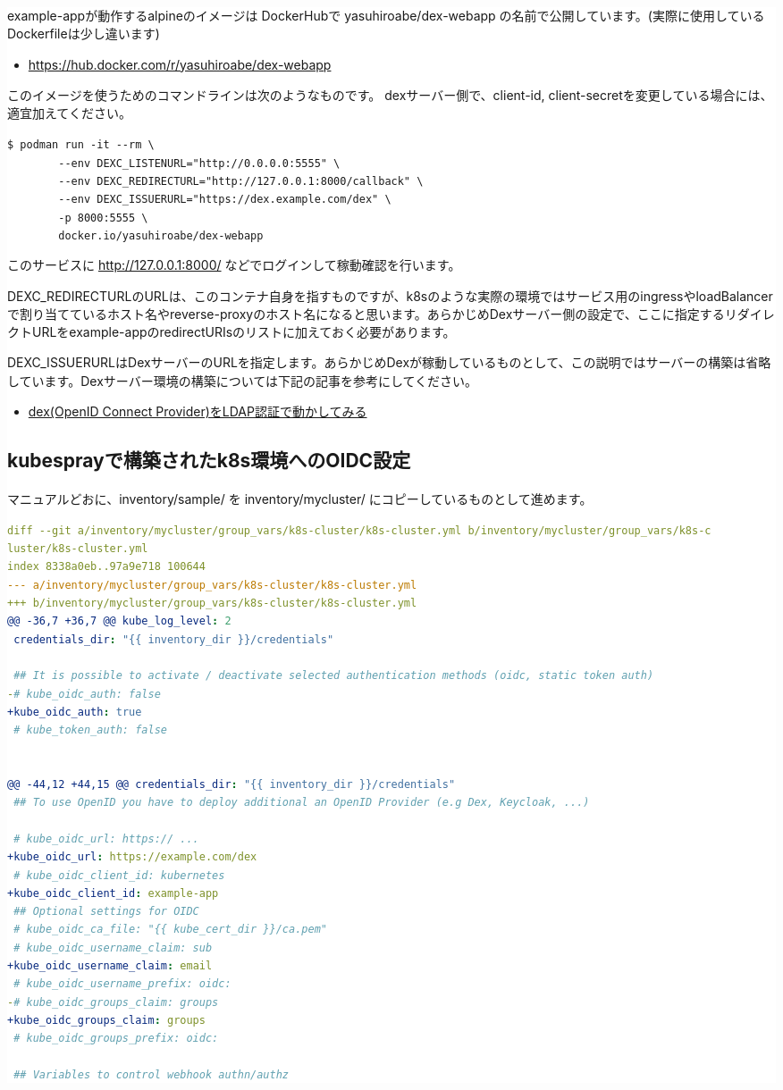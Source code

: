 example-appが動作するalpineのイメージは DockerHubで yasuhiroabe/dex-webapp の名前で公開しています。(実際に使用しているDockerfileは少し違います)

* https://hub.docker.com/r/yasuhiroabe/dex-webapp

このイメージを使うためのコマンドラインは次のようなものです。
dexサーバー側で、client-id, client-secretを変更している場合には、適宜加えてください。

```bash:Dexクライアントを起動するdockerコマンド
$ podman run -it --rm \
		--env DEXC_LISTENURL="http://0.0.0.0:5555" \
		--env DEXC_REDIRECTURL="http://127.0.0.1:8000/callback" \
		--env DEXC_ISSUERURL="https://dex.example.com/dex" \
		-p 8000:5555 \
		docker.io/yasuhiroabe/dex-webapp
```

このサービスに http://127.0.0.1:8000/ などでログインして稼動確認を行います。

DEXC_REDIRECTURLのURLは、このコンテナ自身を指すものですが、k8sのような実際の環境ではサービス用のingressやloadBalancerで割り当てているホスト名やreverse-proxyのホスト名になると思います。あらかじめDexサーバー側の設定で、ここに指定するリダイレクトURLをexample-appのredirectURIsのリストに加えておく必要があります。

DEXC_ISSUERURLはDexサーバーのURLを指定します。あらかじめDexが稼動しているものとして、この説明ではサーバーの構築は省略しています。Dexサーバー環境の構築については下記の記事を参考にしてください。

* [dex(OpenID Connect Provider)をLDAP認証で動かしてみる](https://qiita.com/YasuhiroABE/items/2effa6d68316b9dc3b10)

## kubesprayで構築されたk8s環境へのOIDC設定

マニュアルどおに、inventory/sample/ を inventory/mycluster/ にコピーしているものとして進めます。

```diff:inventory/mycluster/group_vars/k8s-cluster/k8s-cluster.yml 
diff --git a/inventory/mycluster/group_vars/k8s-cluster/k8s-cluster.yml b/inventory/mycluster/group_vars/k8s-c
luster/k8s-cluster.yml
index 8338a0eb..97a9e718 100644
--- a/inventory/mycluster/group_vars/k8s-cluster/k8s-cluster.yml
+++ b/inventory/mycluster/group_vars/k8s-cluster/k8s-cluster.yml
@@ -36,7 +36,7 @@ kube_log_level: 2
 credentials_dir: "{{ inventory_dir }}/credentials"
 
 ## It is possible to activate / deactivate selected authentication methods (oidc, static token auth)
-# kube_oidc_auth: false
+kube_oidc_auth: true
 # kube_token_auth: false
 
 
@@ -44,12 +44,15 @@ credentials_dir: "{{ inventory_dir }}/credentials"
 ## To use OpenID you have to deploy additional an OpenID Provider (e.g Dex, Keycloak, ...)
 
 # kube_oidc_url: https:// ...
+kube_oidc_url: https://example.com/dex
 # kube_oidc_client_id: kubernetes
+kube_oidc_client_id: example-app
 ## Optional settings for OIDC
 # kube_oidc_ca_file: "{{ kube_cert_dir }}/ca.pem"
 # kube_oidc_username_claim: sub
+kube_oidc_username_claim: email
 # kube_oidc_username_prefix: oidc:
-# kube_oidc_groups_claim: groups
+kube_oidc_groups_claim: groups
 # kube_oidc_groups_prefix: oidc:
 
 ## Variables to control webhook authn/authz
```
